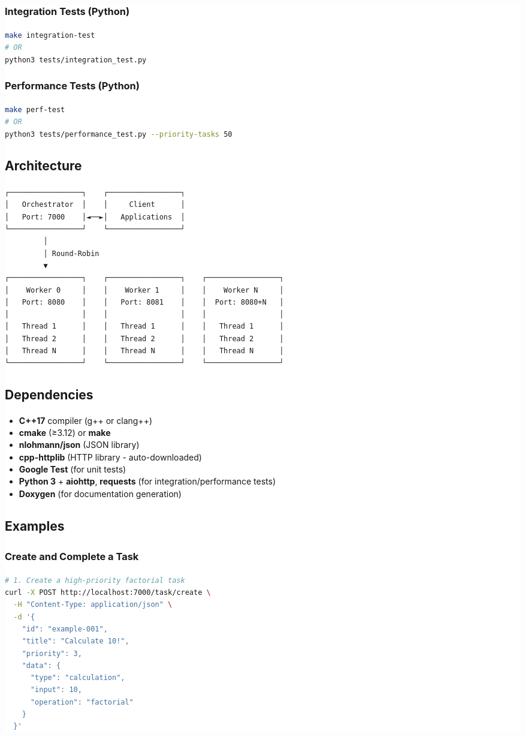 ### Integration Tests (Python)
```bash
make integration-test
# OR  
python3 tests/integration_test.py
```

### Performance Tests (Python)
```bash
make perf-test
# OR
python3 tests/performance_test.py --priority-tasks 50
```

## Architecture

```
┌─────────────────┐    ┌─────────────────┐
│   Orchestrator  │    │     Client      │
│   Port: 7000    │◄──►│   Applications  │
└─────────────────┘    └─────────────────┘
         │
         │ Round-Robin
         ▼
┌─────────────────┐    ┌─────────────────┐    ┌─────────────────┐
│    Worker 0     │    │    Worker 1     │    │    Worker N     │
│   Port: 8080    │    │   Port: 8081    │    │  Port: 8080+N   │
│                 │    │                 │    │                 │  
│   Thread 1      │    │   Thread 1      │    │   Thread 1      │
│   Thread 2      │    │   Thread 2      │    │   Thread 2      │
│   Thread N      │    │   Thread N      │    │   Thread N      │
└─────────────────┘    └─────────────────┘    └─────────────────┘

```

## Dependencies

- **C++17** compiler (g++ or clang++)
- **cmake** (≥3.12) or **make**
- **nlohmann/json** (JSON library)
- **cpp-httplib** (HTTP library - auto-downloaded)
- **Google Test** (for unit tests)
- **Python 3** + **aiohttp**, **requests** (for integration/performance tests)
- **Doxygen** (for documentation generation)

## Examples

### Create and Complete a Task

```bash
# 1. Create a high-priority factorial task
curl -X POST http://localhost:7000/task/create \
  -H "Content-Type: application/json" \
  -d '{
    "id": "example-001", 
    "title": "Calculate 10!",
    "priority": 3,
    "data": {
      "type": "calculation",
      "input": 10, 
      "operation": "factorial"
    }
  }'
```